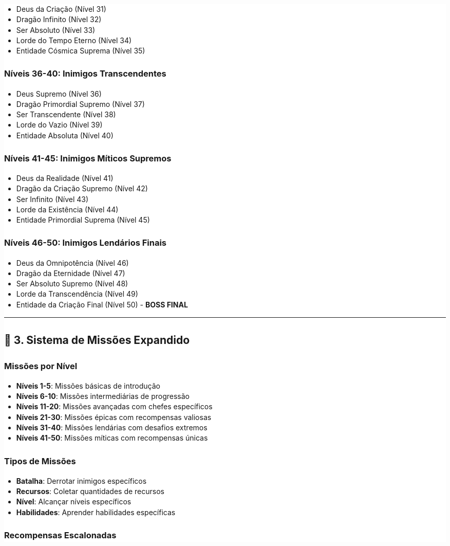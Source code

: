 - Deus da Criação (Nível 31)
- Dragão Infinito (Nível 32)
- Ser Absoluto (Nível 33)
- Lorde do Tempo Eterno (Nível 34)
- Entidade Cósmica Suprema (Nível 35)

### **Níveis 36-40: Inimigos Transcendentes**

- Deus Supremo (Nível 36)
- Dragão Primordial Supremo (Nível 37)
- Ser Transcendente (Nível 38)
- Lorde do Vazio (Nível 39)
- Entidade Absoluta (Nível 40)

### **Níveis 41-45: Inimigos Míticos Supremos**

- Deus da Realidade (Nível 41)
- Dragão da Criação Supremo (Nível 42)
- Ser Infinito (Nível 43)
- Lorde da Existência (Nível 44)
- Entidade Primordial Suprema (Nível 45)

### **Níveis 46-50: Inimigos Lendários Finais**

- Deus da Omnipotência (Nível 46)
- Dragão da Eternidade (Nível 47)
- Ser Absoluto Supremo (Nível 48)
- Lorde da Transcendência (Nível 49)
- Entidade da Criação Final (Nível 50) - **BOSS FINAL**

---

## 📜 **3. Sistema de Missões Expandido**

### **Missões por Nível**

- **Níveis 1-5**: Missões básicas de introdução
- **Níveis 6-10**: Missões intermediárias de progressão
- **Níveis 11-20**: Missões avançadas com chefes específicos
- **Níveis 21-30**: Missões épicas com recompensas valiosas
- **Níveis 31-40**: Missões lendárias com desafios extremos
- **Níveis 41-50**: Missões míticas com recompensas únicas

### **Tipos de Missões**

- **Batalha**: Derrotar inimigos específicos
- **Recursos**: Coletar quantidades de recursos
- **Nível**: Alcançar níveis específicos
- **Habilidades**: Aprender habilidades específicas

### **Recompensas Escalonadas**

